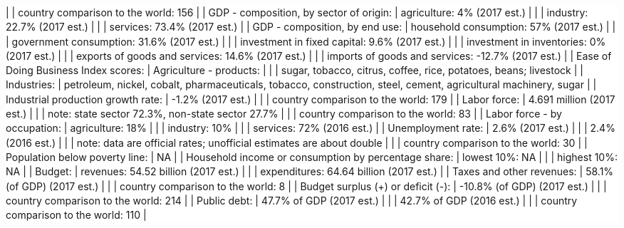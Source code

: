 | | country comparison to the world: 156 |
| GDP - composition, by sector of origin: | agriculture: 4% (2017 est.) |
| | industry: 22.7% (2017 est.) |
| | services: 73.4% (2017 est.) |
| GDP - composition, by end use: | household consumption: 57% (2017 est.) |
| | government consumption: 31.6% (2017 est.) |
| | investment in fixed capital: 9.6% (2017 est.) |
| | investment in inventories: 0% (2017 est.) |
| | exports of goods and services: 14.6% (2017 est.) |
| | imports of goods and services: -12.7% (2017 est.) |
| Ease of Doing Business Index scores: | Agriculture - products: |
| | sugar, tobacco, citrus, coffee, rice, potatoes, beans; livestock |
| Industries: | petroleum, nickel, cobalt, pharmaceuticals, tobacco, construction, steel, cement, agricultural machinery, sugar |
| Industrial production growth rate: | -1.2% (2017 est.) |
| | country comparison to the world: 179 |
| Labor force: | 4.691 million (2017 est.) |
| | note: state sector 72.3%, non-state sector 27.7% |
| | country comparison to the world: 83 |
| Labor force - by occupation: | agriculture: 18% |
| | industry: 10% |
| | services: 72% (2016 est.) |
| Unemployment rate: | 2.6% (2017 est.) |
| | 2.4% (2016 est.) |
| | note: data are official rates; unofficial estimates are about double |
| | country comparison to the world: 30 |
| Population below poverty line: | NA |
| Household income or consumption by percentage share: | lowest 10%: NA |
| | highest 10%: NA |
| Budget: | revenues: 54.52 billion (2017 est.) |
| | expenditures: 64.64 billion (2017 est.) |
| Taxes and other revenues: | 58.1% (of GDP) (2017 est.) |
| | country comparison to the world: 8 |
| Budget surplus (+) or deficit (-): | -10.8% (of GDP) (2017 est.) |
| | country comparison to the world: 214 |
| Public debt: | 47.7% of GDP (2017 est.) |
| | 42.7% of GDP (2016 est.) |
| | country comparison to the world: 110 |